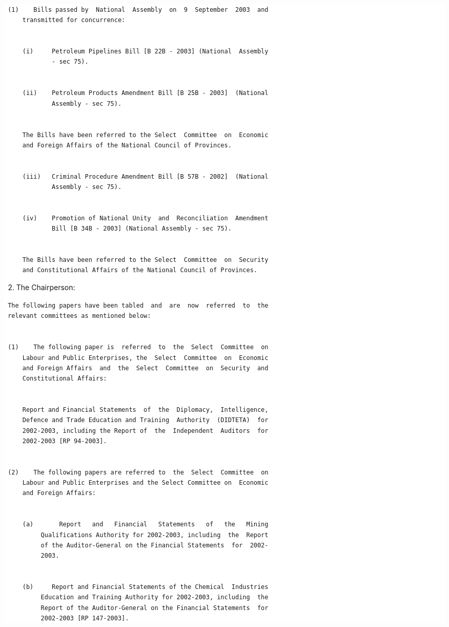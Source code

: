 
     (1)    Bills passed by  National  Assembly  on  9  September  2003  and
         transmitted for concurrence:


         (i)     Petroleum Pipelines Bill [B 22B - 2003] (National  Assembly
                 - sec 75).


         (ii)    Petroleum Products Amendment Bill [B 25B - 2003]  (National
                 Assembly - sec 75).


         The Bills have been referred to the Select  Committee  on  Economic
         and Foreign Affairs of the National Council of Provinces.


         (iii)   Criminal Procedure Amendment Bill [B 57B - 2002]  (National
                 Assembly - sec 75).


         (iv)    Promotion of National Unity  and  Reconciliation  Amendment
                 Bill [B 34B - 2003] (National Assembly - sec 75).


         The Bills have been referred to the Select  Committee  on  Security
         and Constitutional Affairs of the National Council of Provinces.

2.    The Chairperson:


     The following papers have been tabled  and  are  now  referred  to  the
     relevant committees as mentioned below:


     (1)    The following paper is  referred  to  the  Select  Committee  on
         Labour and Public Enterprises, the  Select  Committee  on  Economic
         and Foreign Affairs  and  the  Select  Committee  on  Security  and
         Constitutional Affairs:


         Report and Financial Statements  of  the  Diplomacy,  Intelligence,
         Defence and Trade Education and Training  Authority  (DIDTETA)  for
         2002-2003, including the Report of  the  Independent  Auditors  for
         2002-2003 [RP 94-2003].


     (2)    The following papers are referred to  the  Select  Committee  on
         Labour and Public Enterprises and the Select Committee on  Economic
         and Foreign Affairs:


         (a)       Report   and   Financial   Statements   of   the   Mining
              Qualifications Authority for 2002-2003, including  the  Report
              of the Auditor-General on the Financial Statements  for  2002-
              2003.


         (b)     Report and Financial Statements of the Chemical  Industries
              Education and Training Authority for 2002-2003, including  the
              Report of the Auditor-General on the Financial Statements  for
              2002-2003 [RP 147-2003].
